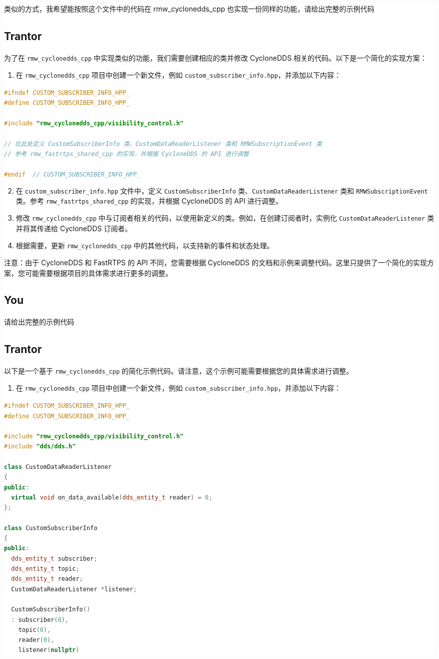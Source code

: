 类似的方式，我希望能按照这个文件中的代码在 rmw_cyclonedds_cpp 也实现一份同样的功能，请给出完整的示例代码

## Trantor

为了在 `rmw_cyclonedds_cpp` 中实现类似的功能，我们需要创建相应的类并修改 CycloneDDS 相关的代码。以下是一个简化的实现方案：

1. 在 `rmw_cyclonedds_cpp` 项目中创建一个新文件，例如 `custom_subscriber_info.hpp`，并添加以下内容：

```cpp
#ifndef CUSTOM_SUBSCRIBER_INFO_HPP_
#define CUSTOM_SUBSCRIBER_INFO_HPP_

#include "rmw_cyclonedds_cpp/visibility_control.h"

// 在此处定义 CustomSubscriberInfo 类、CustomDataReaderListener 类和 RMWSubscriptionEvent 类
// 参考 rmw_fastrtps_shared_cpp 的实现，并根据 CycloneDDS 的 API 进行调整

#endif  // CUSTOM_SUBSCRIBER_INFO_HPP_
```

2. 在 `custom_subscriber_info.hpp` 文件中，定义 `CustomSubscriberInfo` 类、`CustomDataReaderListener` 类和 `RMWSubscriptionEvent` 类。参考 `rmw_fastrtps_shared_cpp` 的实现，并根据 CycloneDDS 的 API 进行调整。

3. 修改 `rmw_cyclonedds_cpp` 中与订阅者相关的代码，以使用新定义的类。例如，在创建订阅者时，实例化 `CustomDataReaderListener` 类并将其传递给 CycloneDDS 订阅者。

4. 根据需要，更新 `rmw_cyclonedds_cpp` 中的其他代码，以支持新的事件和状态处理。

注意：由于 CycloneDDS 和 FastRTPS 的 API 不同，您需要根据 CycloneDDS 的文档和示例来调整代码。这里只提供了一个简化的实现方案，您可能需要根据项目的具体需求进行更多的调整。

## You

请给出完整的示例代码

## Trantor

以下是一个基于 `rmw_cyclonedds_cpp` 的简化示例代码。请注意，这个示例可能需要根据您的具体需求进行调整。

1. 在 `rmw_cyclonedds_cpp` 项目中创建一个新文件，例如 `custom_subscriber_info.hpp`，并添加以下内容：

```cpp
#ifndef CUSTOM_SUBSCRIBER_INFO_HPP_
#define CUSTOM_SUBSCRIBER_INFO_HPP_

#include "rmw_cyclonedds_cpp/visibility_control.h"
#include "dds/dds.h"

class CustomDataReaderListener
{
public:
  virtual void on_data_available(dds_entity_t reader) = 0;
};

class CustomSubscriberInfo
{
public:
  dds_entity_t subscriber;
  dds_entity_t topic;
  dds_entity_t reader;
  CustomDataReaderListener *listener;

  CustomSubscriberInfo()
  : subscriber(0),
    topic(0),
    reader(0),
    listener(nullptr)
```